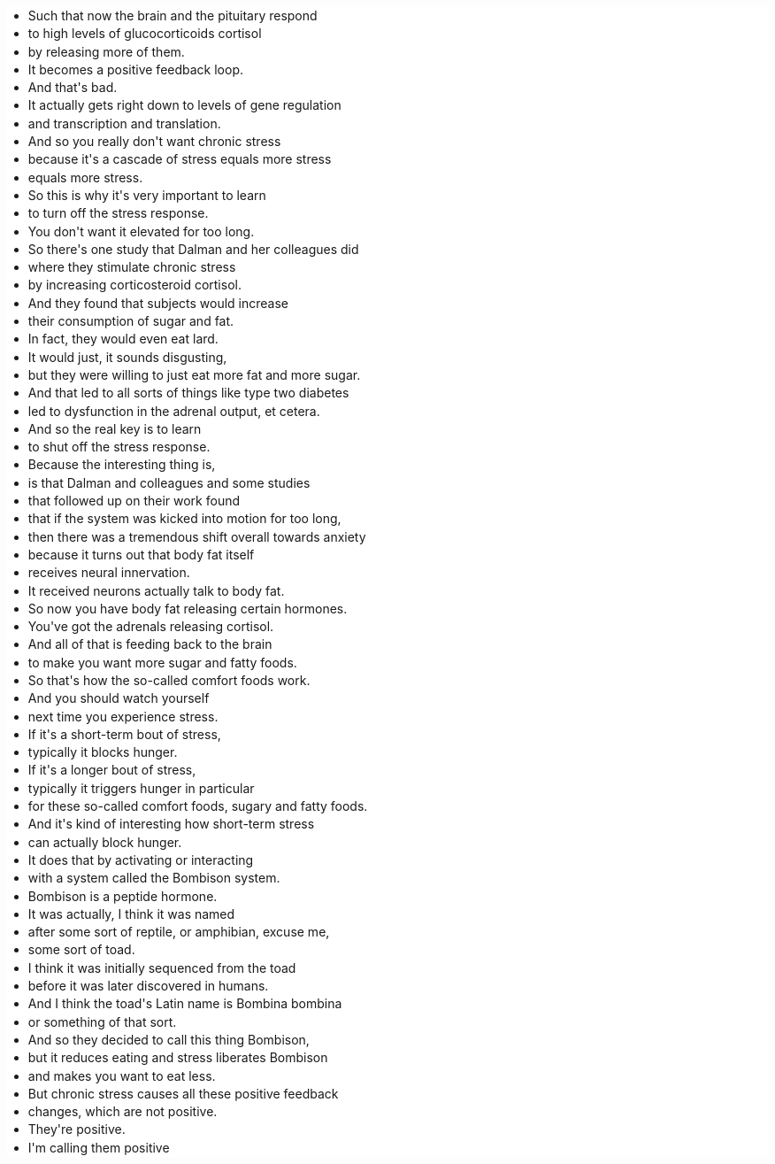 *  Such that now the brain and the pituitary respond
*  to high levels of glucocorticoids cortisol
*  by releasing more of them.
*  It becomes a positive feedback loop.
*  And that's bad.
*  It actually gets right down to levels of gene regulation
*  and transcription and translation.
*  And so you really don't want chronic stress
*  because it's a cascade of stress equals more stress
*  equals more stress.
*  So this is why it's very important to learn
*  to turn off the stress response.
*  You don't want it elevated for too long.
*  So there's one study that Dalman and her colleagues did
*  where they stimulate chronic stress
*  by increasing corticosteroid cortisol.
*  And they found that subjects would increase
*  their consumption of sugar and fat.
*  In fact, they would even eat lard.
*  It would just, it sounds disgusting,
*  but they were willing to just eat more fat and more sugar.
*  And that led to all sorts of things like type two diabetes
*  led to dysfunction in the adrenal output, et cetera.
*  And so the real key is to learn
*  to shut off the stress response.
*  Because the interesting thing is,
*  is that Dalman and colleagues and some studies
*  that followed up on their work found
*  that if the system was kicked into motion for too long,
*  then there was a tremendous shift overall towards anxiety
*  because it turns out that body fat itself
*  receives neural innervation.
*  It received neurons actually talk to body fat.
*  So now you have body fat releasing certain hormones.
*  You've got the adrenals releasing cortisol.
*  And all of that is feeding back to the brain
*  to make you want more sugar and fatty foods.
*  So that's how the so-called comfort foods work.
*  And you should watch yourself
*  next time you experience stress.
*  If it's a short-term bout of stress,
*  typically it blocks hunger.
*  If it's a longer bout of stress,
*  typically it triggers hunger in particular
*  for these so-called comfort foods, sugary and fatty foods.
*  And it's kind of interesting how short-term stress
*  can actually block hunger.
*  It does that by activating or interacting
*  with a system called the Bombison system.
*  Bombison is a peptide hormone.
*  It was actually, I think it was named
*  after some sort of reptile, or amphibian, excuse me,
*  some sort of toad.
*  I think it was initially sequenced from the toad
*  before it was later discovered in humans.
*  And I think the toad's Latin name is Bombina bombina
*  or something of that sort.
*  And so they decided to call this thing Bombison,
*  but it reduces eating and stress liberates Bombison
*  and makes you want to eat less.
*  But chronic stress causes all these positive feedback
*  changes, which are not positive.
*  They're positive.
*  I'm calling them positive